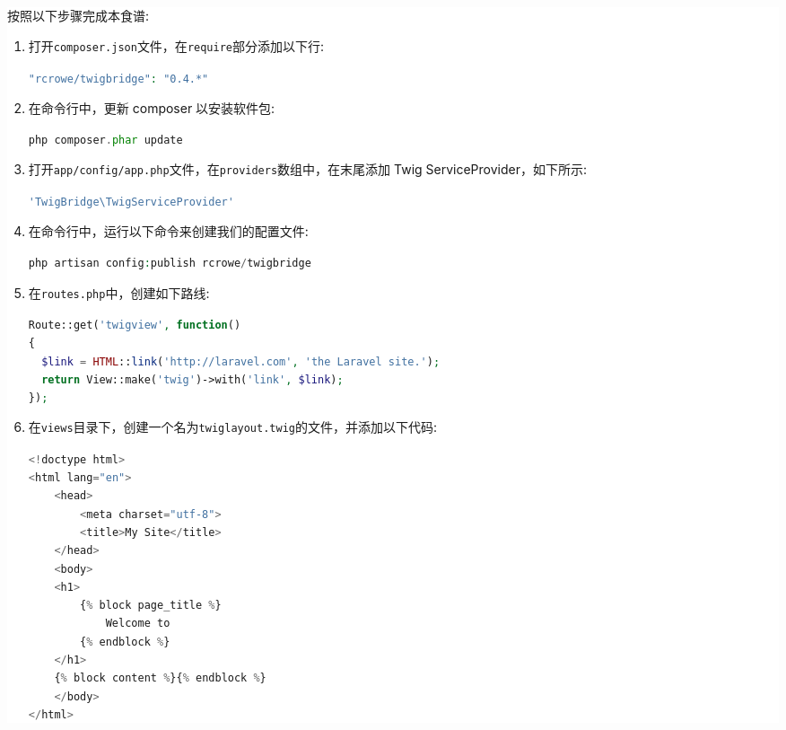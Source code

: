 按照以下步骤完成本食谱:

1.  打开`composer.json`文件，在`require`部分添加以下行:

    ```php
    "rcrowe/twigbridge": "0.4.*"
    ```

2.  在命令行中，更新 composer 以安装软件包:

    ```php
    php composer.phar update

    ```

3.  打开`app/config/app.php`文件，在`providers`数组中，在末尾添加 Twig ServiceProvider，如下所示:

    ```php
    'TwigBridge\TwigServiceProvider'
    ```

4.  在命令行中，运行以下命令来创建我们的配置文件:

    ```php
    php artisan config:publish rcrowe/twigbridge

    ```

5.  在`routes.php`中，创建如下路线:

    ```php
    Route::get('twigview', function()
    {
      $link = HTML::link('http://laravel.com', 'the Laravel site.');
      return View::make('twig')->with('link', $link);
    });

    ```

6.  在`views`目录下，创建一个名为`twiglayout.twig`的文件，并添加以下代码:

    ```php
    <!doctype html>
    <html lang="en">
        <head>
            <meta charset="utf-8">
            <title>My Site</title>
        </head>
        <body>
        <h1>
            {% block page_title %}
                Welcome to
            {% endblock %}
        </h1>
        {% block content %}{% endblock %}
        </body>
    </html>
    ```
